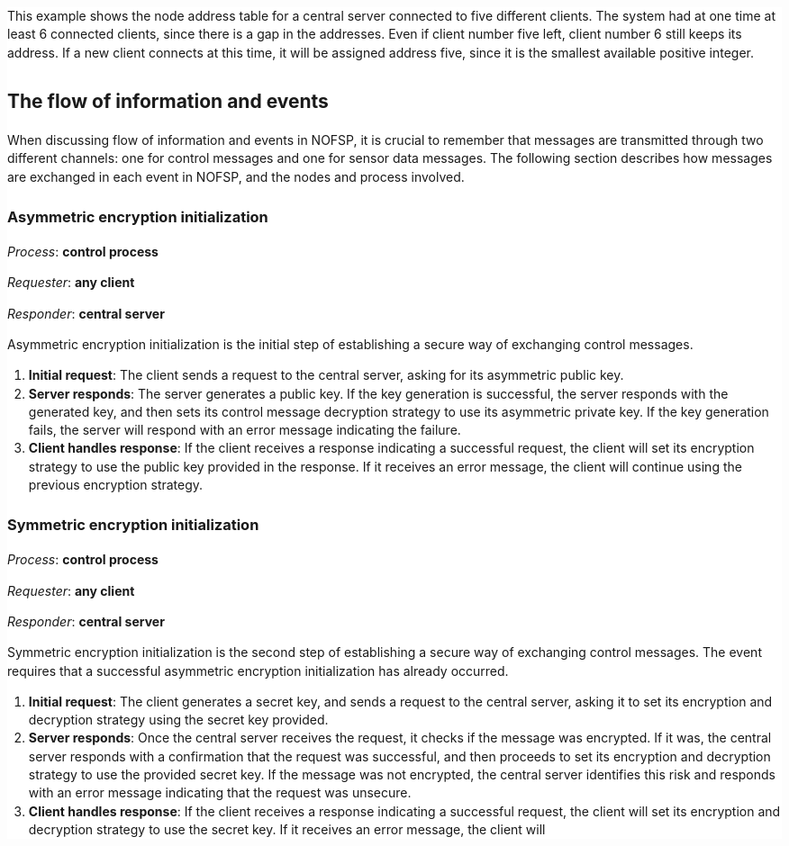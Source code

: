 This example shows the node address table for a central server connected to five different clients. The system
had at one time at least 6 connected clients, since there is a gap in the addresses. Even if client number five left,
client number 6 still keeps its address. If a new client connects at this time, it will be assigned address five, since
it is the smallest available positive integer.

## The flow of information and events

When discussing flow of information and events in NOFSP, it is crucial to remember that messages are transmitted
through two different channels: one for control messages and one for sensor data messages. The following section 
describes how messages are exchanged in each event in NOFSP, and the nodes and process involved.

### Asymmetric encryption initialization

_Process_: __control process__

_Requester_: __any client__

_Responder_: __central server__

Asymmetric encryption initialization is the initial step of establishing a secure way of exchanging control messages.

1. __Initial request__: The client sends a request to the central server, asking for its asymmetric public key.
2. __Server responds__: The server generates a public key. If the key generation is successful, the server responds
with the generated key, and then sets its control message decryption strategy to use its asymmetric private key.
If the key generation fails, the server will respond with an error message indicating the failure.
3. __Client handles response__: If the client receives a response indicating a successful request, the client
will set its encryption strategy to use the public key provided in the response. If it receives an error message,
the client will continue using the previous encryption strategy.

### Symmetric encryption initialization

_Process_: __control process__

_Requester_: __any client__

_Responder_: __central server__

Symmetric encryption initialization is the second step of establishing a secure way of exchanging control messages.
The event requires that a successful asymmetric encryption initialization has already occurred.

1. __Initial request__: The client generates a secret key, and sends a request to the central server, asking it
to set its encryption and decryption strategy using the secret key provided.
2. __Server responds__: Once the central server receives the request, it checks if the message was encrypted.
If it was, the central server responds with a confirmation that the request was successful, and then proceeds to set
its encryption and decryption strategy to use the provided secret key. If the message was not encrypted, the central
server identifies this risk and responds with an error message indicating that the request was unsecure.
3. __Client handles response__: If the client receives a response indicating a successful request, the client will
set its encryption and decryption strategy to use the secret key. If it receives an error message, the client will